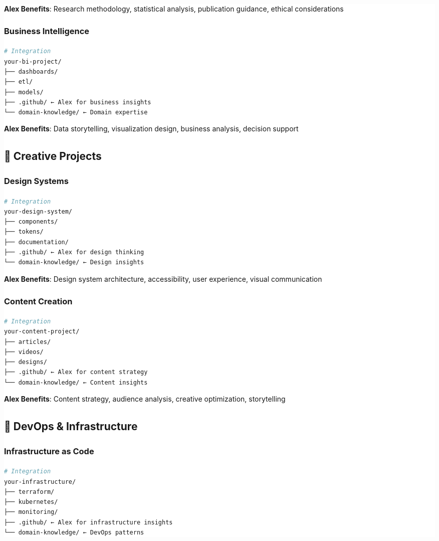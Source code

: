 **Alex Benefits**: Research methodology, statistical analysis, publication guidance, ethical considerations

### **Business Intelligence**
```bash
# Integration
your-bi-project/
├── dashboards/
├── etl/
├── models/
├── .github/ ← Alex for business insights
└── domain-knowledge/ ← Domain expertise
```

**Alex Benefits**: Data storytelling, visualization design, business analysis, decision support

## 🎨 Creative Projects

### **Design Systems**
```bash
# Integration
your-design-system/
├── components/
├── tokens/
├── documentation/
├── .github/ ← Alex for design thinking
└── domain-knowledge/ ← Design insights
```

**Alex Benefits**: Design system architecture, accessibility, user experience, visual communication

### **Content Creation**
```bash
# Integration
your-content-project/
├── articles/
├── videos/
├── designs/
├── .github/ ← Alex for content strategy
└── domain-knowledge/ ← Content insights
```

**Alex Benefits**: Content strategy, audience analysis, creative optimization, storytelling

## 🔧 DevOps & Infrastructure

### **Infrastructure as Code**
```bash
# Integration
your-infrastructure/
├── terraform/
├── kubernetes/
├── monitoring/
├── .github/ ← Alex for infrastructure insights
└── domain-knowledge/ ← DevOps patterns
```
